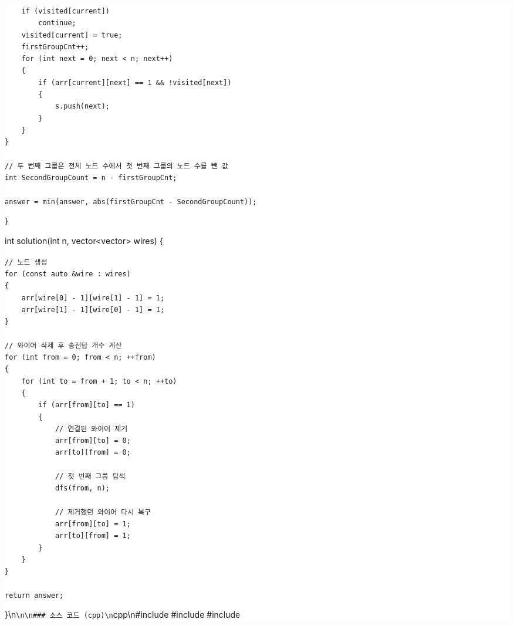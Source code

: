 		if (visited[current])
			continue;
		visited[current] = true;
		firstGroupCnt++;
		for (int next = 0; next < n; next++)
		{
			if (arr[current][next] == 1 && !visited[next])
			{
				s.push(next);
			}
		}
	}

	// 두 번째 그룹은 전체 노드 수에서 첫 번째 그룹의 노드 수를 뺀 값
	int SecondGroupCount = n - firstGroupCnt;

	answer = min(answer, abs(firstGroupCnt - SecondGroupCount));
}

int solution(int n, vector<vector<int>> wires)
{

	// 노드 생성
	for (const auto &wire : wires)
	{
		arr[wire[0] - 1][wire[1] - 1] = 1;
		arr[wire[1] - 1][wire[0] - 1] = 1;
	}

	// 와이어 삭제 후 송전탑 개수 계산
	for (int from = 0; from < n; ++from)
	{
		for (int to = from + 1; to < n; ++to)
		{
			if (arr[from][to] == 1)
			{
				// 연결된 와이어 제거
				arr[from][to] = 0;
				arr[to][from] = 0;

				// 첫 번째 그룹 탐색
				dfs(from, n);

				// 제거했던 와이어 다시 복구
				arr[from][to] = 1;
				arr[to][from] = 1;
			}
		}
	}

	return answer;
}\n```\n\n### 소스 코드 (cpp)\n```cpp\n#include <string>
#include <vector>
#include <iostream>

